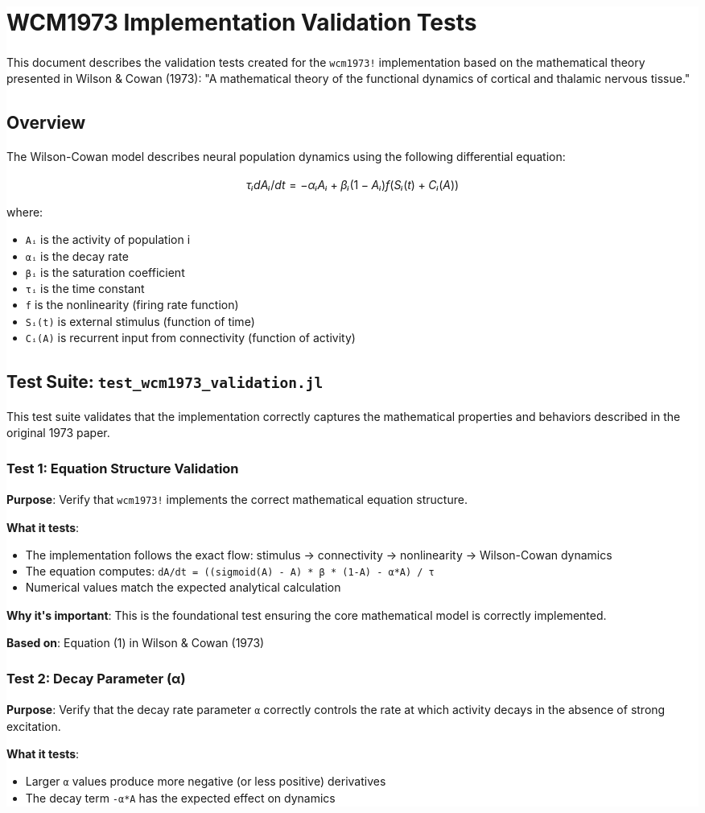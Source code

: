 # WCM1973 Implementation Validation Tests

This document describes the validation tests created for the `wcm1973!` implementation based on the mathematical theory presented in Wilson & Cowan (1973): "A mathematical theory of the functional dynamics of cortical and thalamic nervous tissue."

## Overview

The Wilson-Cowan model describes neural population dynamics using the following differential equation:

```math
τᵢ dAᵢ/dt = -αᵢ Aᵢ + βᵢ (1 - Aᵢ) f(Sᵢ(t) + Cᵢ(A))
```

where:
- `Aᵢ` is the activity of population i
- `αᵢ` is the decay rate
- `βᵢ` is the saturation coefficient
- `τᵢ` is the time constant
- `f` is the nonlinearity (firing rate function)
- `Sᵢ(t)` is external stimulus (function of time)
- `Cᵢ(A)` is recurrent input from connectivity (function of activity)

## Test Suite: `test_wcm1973_validation.jl`

This test suite validates that the implementation correctly captures the mathematical properties and behaviors described in the original 1973 paper.

### Test 1: Equation Structure Validation

**Purpose**: Verify that `wcm1973!` implements the correct mathematical equation structure.

**What it tests**:
- The implementation follows the exact flow: stimulus → connectivity → nonlinearity → Wilson-Cowan dynamics
- The equation computes: `dA/dt = ((sigmoid(A) - A) * β * (1-A) - α*A) / τ`
- Numerical values match the expected analytical calculation

**Why it's important**: This is the foundational test ensuring the core mathematical model is correctly implemented.

**Based on**: Equation (1) in Wilson & Cowan (1973)

### Test 2: Decay Parameter (α)

**Purpose**: Verify that the decay rate parameter `α` correctly controls the rate at which activity decays in the absence of strong excitation.

**What it tests**:
- Larger `α` values produce more negative (or less positive) derivatives
- The decay term `-α*A` has the expected effect on dynamics
